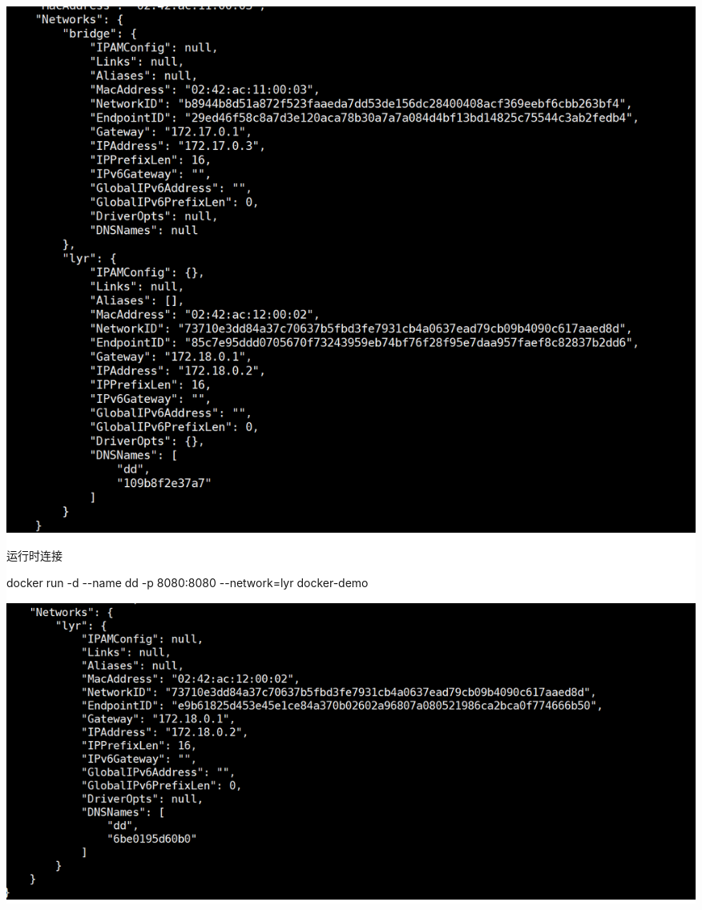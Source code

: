 ![image-20240402022025105](./Docker.assets/image-20240402022025105.png)

运行时连接

docker run -d --name dd -p 8080:8080 --network=lyr docker-demo

![image-20240402022331544](./Docker.assets/image-20240402022331544.png)
